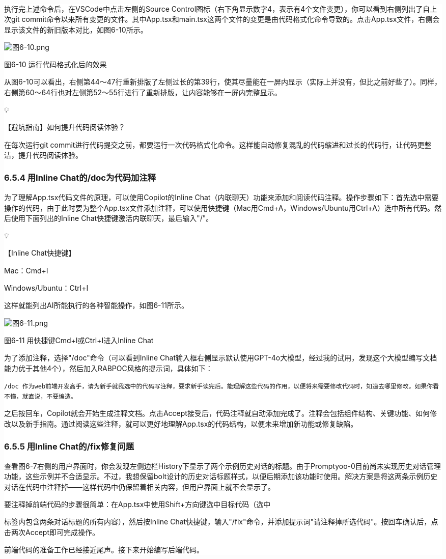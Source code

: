 执行完上述命令后，在VSCode中点击左侧的Source Control图标（右下角显示数字4，表示有4个文件变更），你可以看到右侧列出了自上次git commit命令以来所有变更的文件。其中App.tsx和main.tsx这两个文件的变更是由代码格式化命令导致的。点击App.tsx文件，右侧会显示该文件的新旧版本对比，如图6-10所示。

![图6-10.png](图6-10.png)

图6-10 运行代码格式化后的效果

从图6-10可以看出，右侧第44～47行重新排版了左侧过长的第39行，使其尽量能在一屏内显示（实际上并没有，但比之前好些了）。同样，右侧第60～64行也对左侧第52～55行进行了重新排版，让内容能够在一屏内完整显示。

<aside>
💡

【避坑指南】如何提升代码阅读体验？

在每次运行git commit进行代码提交之前，都要运行一次代码格式化命令。这样能自动修复混乱的代码缩进和过长的代码行，让代码更整洁，提升代码阅读体验。

</aside>

### 6.5.4 用Inline Chat的/doc为代码加注释

为了理解App.tsx代码文件的原理，可以使用Copilot的Inline Chat（内联聊天）功能来添加和阅读代码注释。操作步骤如下：首先选中需要操作的代码，由于此时要为整个App.tsx文件添加注释，可以使用快捷键（Mac用Cmd+A，Windows/Ubuntu用Ctrl+A）选中所有代码。然后使用下面列出的Inline Chat快捷键激活内联聊天，最后输入"/"。

<aside>
💡

【Inline Chat快捷键】

Mac：Cmd+I

Windows/Ubuntu：Ctrl+I

</aside>

这样就能列出AI所能执行的各种智能操作，如图6-11所示。

![图6-11.png](图6-11.png)

图6-11 用快捷键Cmd+I或Ctrl+I进入Inline Chat

为了添加注释，选择"/doc"命令（可以看到Inline Chat输入框右侧显示默认使用GPT-4o大模型，经过我的试用，发现这个大模型编写文档能力优于其他4个），然后加入RABPOC风格的提示词，具体如下：

```markdown
/doc 作为web前端开发高手，请为新手就我选中的代码写注释，要求新手读完后。能理解这些代码的作用，以便将来需要修改代码时，知道去哪里修改。如果你看不懂，就直说，不要编造。
```

之后按回车，Copilot就会开始生成注释文档。点击Accept接受后，代码注释就自动添加完成了。注释会包括组件结构、关键功能、如何修改以及新手指南。通过阅读这些注释，就可以更好地理解App.tsx的代码结构，以便未来增加新功能或修复缺陷。

### 6.5.5 用Inline Chat的/fix修复问题

查看图6-7右侧的用户界面时，你会发现左侧边栏History下显示了两个示例历史对话的标题。由于Promptyoo-0目前尚未实现历史对话管理功能，这些示例并不合适显示。不过，我想保留bolt设计的历史对话标题样式，以便后期添加该功能时使用。解决方案是将这两条示例历史对话在代码中注释掉——这样代码中仍保留着相关内容，但用户界面上就不会显示了。

要注释掉前端代码的步骤很简单：在App.tsx中使用Shift+方向键选中目标代码（选中<nav>标签内包含两条对话标题的所有内容），然后按Inline Chat快捷键，输入"/fix"命令，并添加提示词"请注释掉所选代码"。按回车确认后，点击两次Accept即可完成操作。

前端代码的准备工作已经接近尾声。接下来开始编写后端代码。
